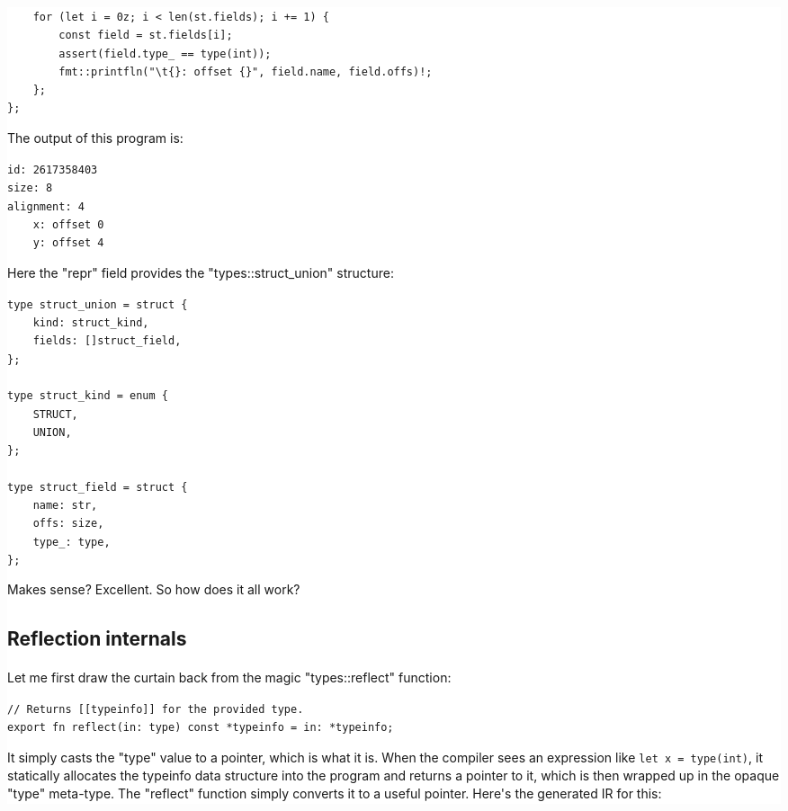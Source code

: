 ```hare
	for (let i = 0z; i < len(st.fields); i += 1) {
		const field = st.fields[i];
		assert(field.type_ == type(int));
		fmt::printfln("\t{}: offset {}", field.name, field.offs)!;
	};
};
```

The output of this program is:

```
id: 2617358403
size: 8
alignment: 4
	x: offset 0
	y: offset 4
```

Here the "repr" field provides the "types::struct_union" structure:

```hare
type struct_union = struct {
	kind: struct_kind,
	fields: []struct_field,
};

type struct_kind = enum {
	STRUCT,
	UNION,
};

type struct_field = struct {
	name: str,
	offs: size,
	type_: type,
};
```

Makes sense? Excellent. So how does it all work?

## Reflection internals

Let me first draw the curtain back from the magic "types::reflect" function:

```hare
// Returns [[typeinfo]] for the provided type.
export fn reflect(in: type) const *typeinfo = in: *typeinfo;
```

It simply casts the "type" value to a pointer, which is what it is. When the
compiler sees an expression like `let x = type(int)`, it statically allocates
the typeinfo data structure into the program and returns a pointer to it, which
is then wrapped up in the opaque "type" meta-type. The "reflect" function simply
converts it to a useful pointer. Here's the generated IR for this:


[post]: https://drewdevault.com/2021/03/19/A-new-systems-language.html
[0]: https://en.wikipedia.org/wiki/Reflective_programming
[mail]: mailto:sir@cmpwn.com